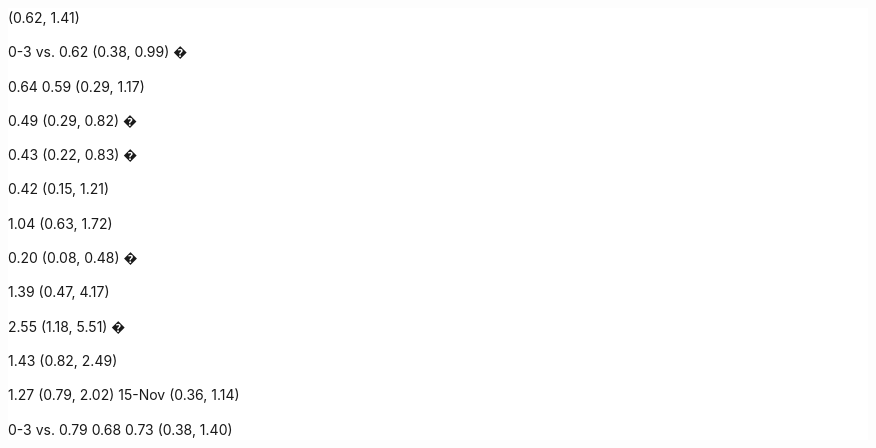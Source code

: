 (0.62, 
1.41) 

0-3 vs. 
0.62 
(0.38, 
0.99) � 

0.64 
0.59 
(0.29, 
1.17) 

0.49 
(0.29, 
0.82) � 

0.43 
(0.22, 
0.83) � 

0.42 
(0.15, 
1.21) 

1.04 
(0.63, 
1.72) 

0.20 
(0.08, 
0.48) � 

1.39 
(0.47, 
4.17) 

2.55 
(1.18, 
5.51) � 

1.43 
(0.82, 
2.49) 

1.27 
(0.79, 
2.02) 
15-Nov 
(0.36, 
1.14) 

0-3 vs. 
0.79 
0.68 
0.73 
(0.38, 
1.40) 
